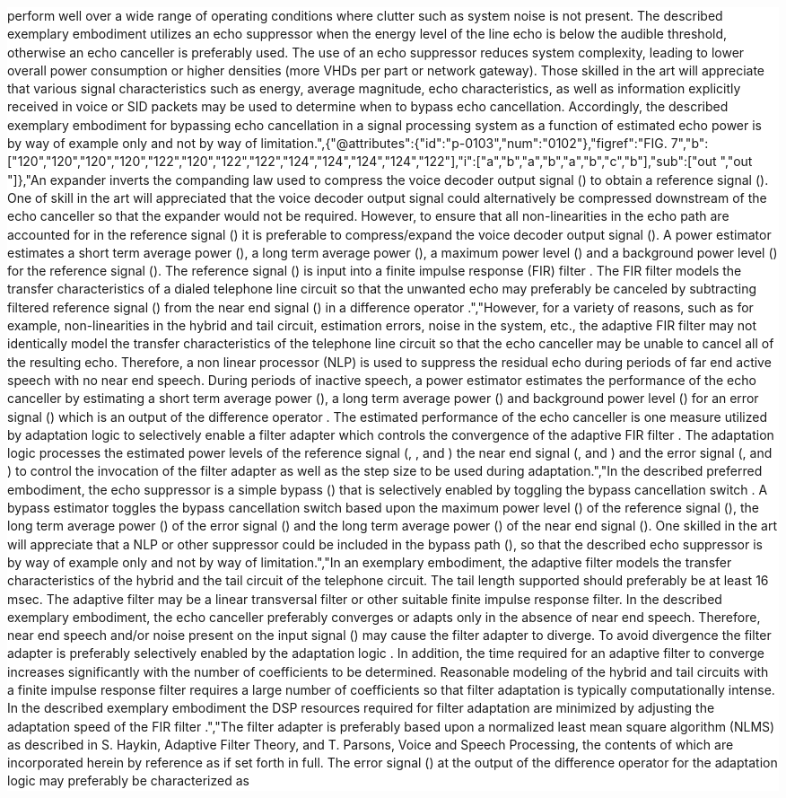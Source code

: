 perform well over a wide range of operating conditions where clutter such as system noise is not present. The described exemplary embodiment utilizes an echo suppressor when the energy level of the line echo is below the audible threshold, otherwise an echo canceller is preferably used. The use of an echo suppressor reduces system complexity, leading to lower overall power consumption or higher densities (more VHDs per part or network gateway). Those skilled in the art will appreciate that various signal characteristics such as energy, average magnitude, echo characteristics, as well as information explicitly received in voice or SID packets may be used to determine when to bypass echo cancellation. Accordingly, the described exemplary embodiment for bypassing echo cancellation in a signal processing system as a function of estimated echo power is by way of example only and not by way of limitation.",{"@attributes":{"id":"p-0103","num":"0102"},"figref":"FIG. 7","b":["120","120","120","120","122","120","122","122","124","124","124","124","122"],"i":["a","b","a","b","a","b","c","b"],"sub":["out ","out "]},"An expander  inverts the companding law used to compress the voice decoder output signal () to obtain a reference signal (). One of skill in the art will appreciated that the voice decoder output signal could alternatively be compressed downstream of the echo canceller so that the expander  would not be required. However, to ensure that all non-linearities in the echo path are accounted for in the reference signal () it is preferable to compress\/expand the voice decoder output signal (). A power estimator  estimates a short term average power (), a long term average power (), a maximum power level () and a background power level () for the reference signal (). The reference signal () is input into a finite impulse response (FIR) filter . The FIR filter  models the transfer characteristics of a dialed telephone line circuit so that the unwanted echo may preferably be canceled by subtracting filtered reference signal () from the near end signal () in a difference operator .","However, for a variety of reasons, such as for example, non-linearities in the hybrid and tail circuit, estimation errors, noise in the system, etc., the adaptive FIR filter  may not identically model the transfer characteristics of the telephone line circuit so that the echo canceller may be unable to cancel all of the resulting echo. Therefore, a non linear processor (NLP)  is used to suppress the residual echo during periods of far end active speech with no near end speech. During periods of inactive speech, a power estimator  estimates the performance of the echo canceller by estimating a short term average power (), a long term average power () and background power level () for an error signal () which is an output of the difference operator . The estimated performance of the echo canceller is one measure utilized by adaptation logic  to selectively enable a filter adapter  which controls the convergence of the adaptive FIR filter . The adaptation logic  processes the estimated power levels of the reference signal (, , and ) the near end signal (, and ) and the error signal (, and ) to control the invocation of the filter adapter  as well as the step size to be used during adaptation.","In the described preferred embodiment, the echo suppressor is a simple bypass () that is selectively enabled by toggling the bypass cancellation switch . A bypass estimator  toggles the bypass cancellation switch  based upon the maximum power level () of the reference signal (), the long term average power () of the error signal () and the long term average power () of the near end signal (). One skilled in the art will appreciate that a NLP or other suppressor could be included in the bypass path (), so that the described echo suppressor is by way of example only and not by way of limitation.","In an exemplary embodiment, the adaptive filter  models the transfer characteristics of the hybrid and the tail circuit of the telephone circuit. The tail length supported should preferably be at least 16 msec. The adaptive filter  may be a linear transversal filter or other suitable finite impulse response filter. In the described exemplary embodiment, the echo canceller preferably converges or adapts only in the absence of near end speech. Therefore, near end speech and\/or noise present on the input signal () may cause the filter adapter  to diverge. To avoid divergence the filter adapter  is preferably selectively enabled by the adaptation logic . In addition, the time required for an adaptive filter to converge increases significantly with the number of coefficients to be determined. Reasonable modeling of the hybrid and tail circuits with a finite impulse response filter requires a large number of coefficients so that filter adaptation is typically computationally intense. In the described exemplary embodiment the DSP resources required for filter adaptation are minimized by adjusting the adaptation speed of the FIR filter .","The filter adapter  is preferably based upon a normalized least mean square algorithm (NLMS) as described in S. Haykin, Adaptive Filter Theory, and T. Parsons, Voice and Speech Processing, the contents of which are incorporated herein by reference as if set forth in full. The error signal () at the output of the difference operator  for the adaptation logic may preferably be characterized as